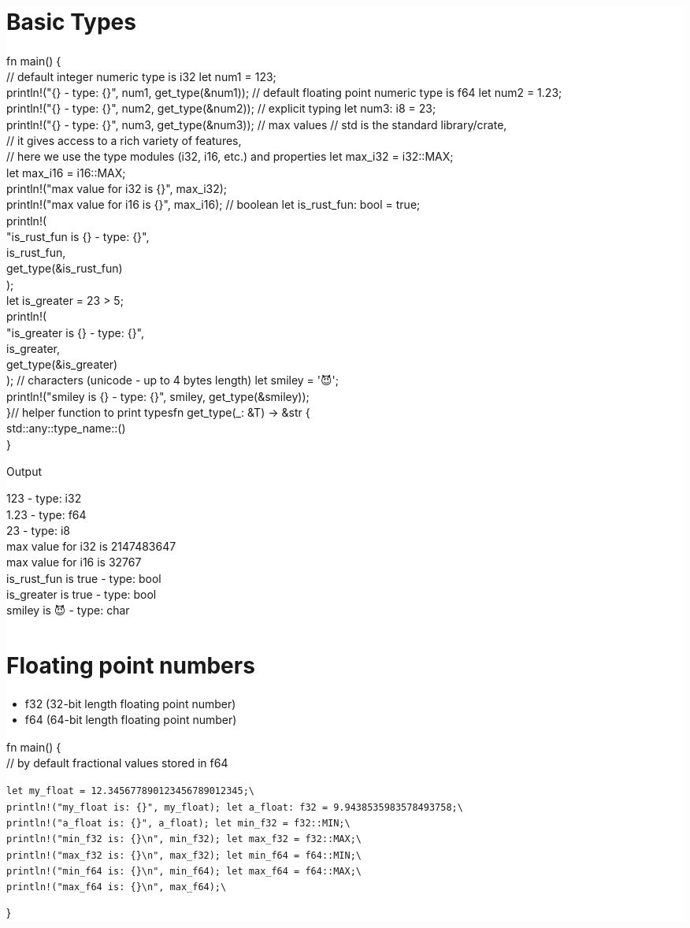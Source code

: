 Basic Types
===========

fn main() {\
    // default integer numeric type is i32 let num1 = 123;\
    println!("{} - type: {}", num1, get_type(&num1)); // default floating point numeric type is f64 let num2 = 1.23;\
    println!("{} - type: {}", num2, get_type(&num2)); // explicit typing let num3: i8 = 23;\
    println!("{} - type: {}", num3, get_type(&num3)); // max values // std is the standard library/crate,\
    // it gives access to a rich variety of features,\
    // here we use the type modules (i32, i16, etc.) and properties let max_i32 = i32::MAX;\
    let max_i16 = i16::MAX;\
    println!("max value for i32 is {}", max_i32);\
    println!("max value for i16 is {}", max_i16); // boolean let is_rust_fun: bool = true;\
    println!(\
        "is_rust_fun is {} - type: {}",\
        is_rust_fun,\
        get_type(&is_rust_fun)\
    );\
    let is_greater = 23 > 5;\
    println!(\
        "is_greater is {} - type: {}",\
        is_greater,\
        get_type(&is_greater)\
    ); // characters (unicode - up to 4 bytes length) let smiley = '😈';\
    println!("smiley is {} - type: {}", smiley, get_type(&smiley));\
}// helper function to print typesfn get_type<T>(_: &T) -> &str {\
    std::any::type_name::<T>()\
}

Output

123 - type: i32\
1.23 - type: f64\
23 - type: i8\
max value for i32 is 2147483647\
max value for i16 is 32767\
is_rust_fun is true - type: bool\
is_greater is true - type: bool\
smiley is 😈 - type: char

Floating point numbers
======================

-   f32 (32-bit length floating point number)
-   f64 (64-bit length floating point number)

fn main() {\
    // by default fractional values stored in f64

    let my_float = 12.345677890123456789012345;\
    println!("my_float is: {}", my_float); let a_float: f32 = 9.9438535983578493758;\
    println!("a_float is: {}", a_float); let min_f32 = f32::MIN;\
    println!("min_f32 is: {}\n", min_f32); let max_f32 = f32::MAX;\
    println!("max_f32 is: {}\n", max_f32); let min_f64 = f64::MIN;\
    println!("min_f64 is: {}\n", min_f64); let max_f64 = f64::MAX;\
    println!("max_f64 is: {}\n", max_f64);\
}
